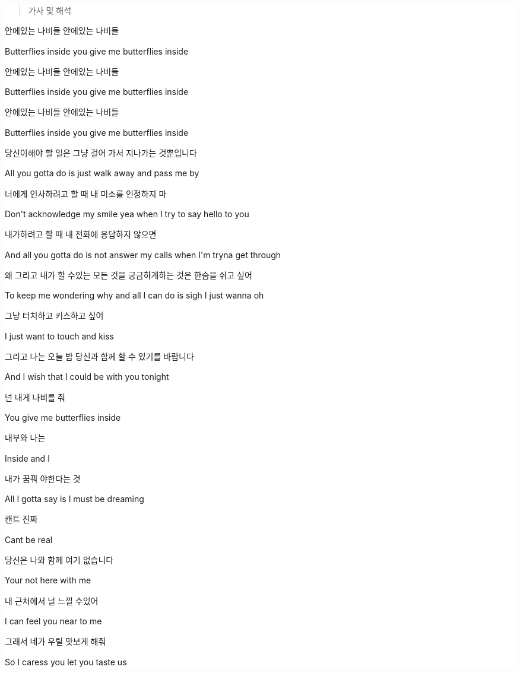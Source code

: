 > 가사 및 해석

안에있는 나비들 안에있는 나비들

Butterflies inside you give me butterflies inside

안에있는 나비들 안에있는 나비들

Butterflies inside you give me butterflies inside

안에있는 나비들 안에있는 나비들

Butterflies inside you give me butterflies inside

당신이해야 할 일은 그냥 걸어 가서 지나가는 것뿐입니다

All you gotta do is just walk away and pass me by

너에게 인사하려고 할 때 내 미소를 인정하지 마

Don't acknowledge my smile yea when I try to say hello to you

내가하려고 할 때 내 전화에 응답하지 않으면

And all you gotta do is not answer my calls when I'm tryna get through

왜 그리고 내가 할 수있는 모든 것을 궁금하게하는 것은 한숨을 쉬고 싶어

To keep me wondering why and all I can do is sigh I just wanna oh

그냥 터치하고 키스하고 싶어

I just want to touch and kiss

그리고 나는 오늘 밤 당신과 함께 할 수 있기를 바랍니다

And I wish that I could be with you tonight

넌 내게 나비를 줘

You give me butterflies inside

내부와 나는

Inside and I

내가 꿈꿔 야한다는 것

All I gotta say is I must be dreaming

캔트 진짜

Cant be real

당신은 나와 함께 여기 없습니다

Your not here with me

내 근처에서 널 느낄 수있어

I can feel you near to me

그래서 네가 우릴 맛보게 해줘

So I caress you let you taste us
